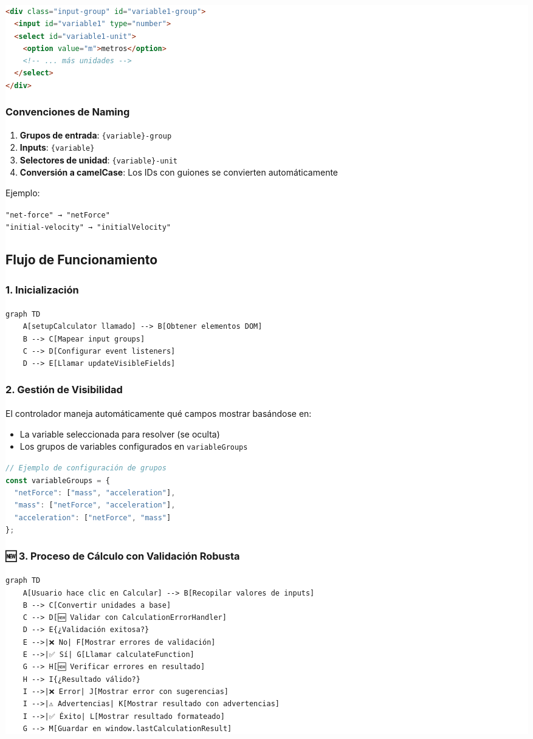 ```html
<div class="input-group" id="variable1-group">
  <input id="variable1" type="number">
  <select id="variable1-unit">
    <option value="m">metros</option>
    <!-- ... más unidades -->
  </select>
</div>
```

### Convenciones de Naming

1. **Grupos de entrada**: `{variable}-group`
2. **Inputs**: `{variable}`
3. **Selectores de unidad**: `{variable}-unit`
4. **Conversión a camelCase**: Los IDs con guiones se convierten automáticamente

Ejemplo:
```
"net-force" → "netForce"
"initial-velocity" → "initialVelocity"
```

## Flujo de Funcionamiento

### 1. Inicialización

```mermaid
graph TD
    A[setupCalculator llamado] --> B[Obtener elementos DOM]
    B --> C[Mapear input groups]
    C --> D[Configurar event listeners]
    D --> E[Llamar updateVisibleFields]
```

### 2. Gestión de Visibilidad

El controlador maneja automáticamente qué campos mostrar basándose en:
- La variable seleccionada para resolver (se oculta)
- Los grupos de variables configurados en `variableGroups`

```typescript
// Ejemplo de configuración de grupos
const variableGroups = {
  "netForce": ["mass", "acceleration"],
  "mass": ["netForce", "acceleration"],
  "acceleration": ["netForce", "mass"]
};
```

### 🆕 3. Proceso de Cálculo con Validación Robusta

```mermaid
graph TD
    A[Usuario hace clic en Calcular] --> B[Recopilar valores de inputs]
    B --> C[Convertir unidades a base]
    C --> D[🆕 Validar con CalculationErrorHandler]
    D --> E{¿Validación exitosa?}
    E -->|❌ No| F[Mostrar errores de validación]
    E -->|✅ Sí| G[Llamar calculateFunction]
    G --> H[🆕 Verificar errores en resultado]
    H --> I{¿Resultado válido?}
    I -->|❌ Error| J[Mostrar error con sugerencias]
    I -->|⚠️ Advertencias| K[Mostrar resultado con advertencias]
    I -->|✅ Éxito| L[Mostrar resultado formateado]
    G --> M[Guardar en window.lastCalculationResult]
```